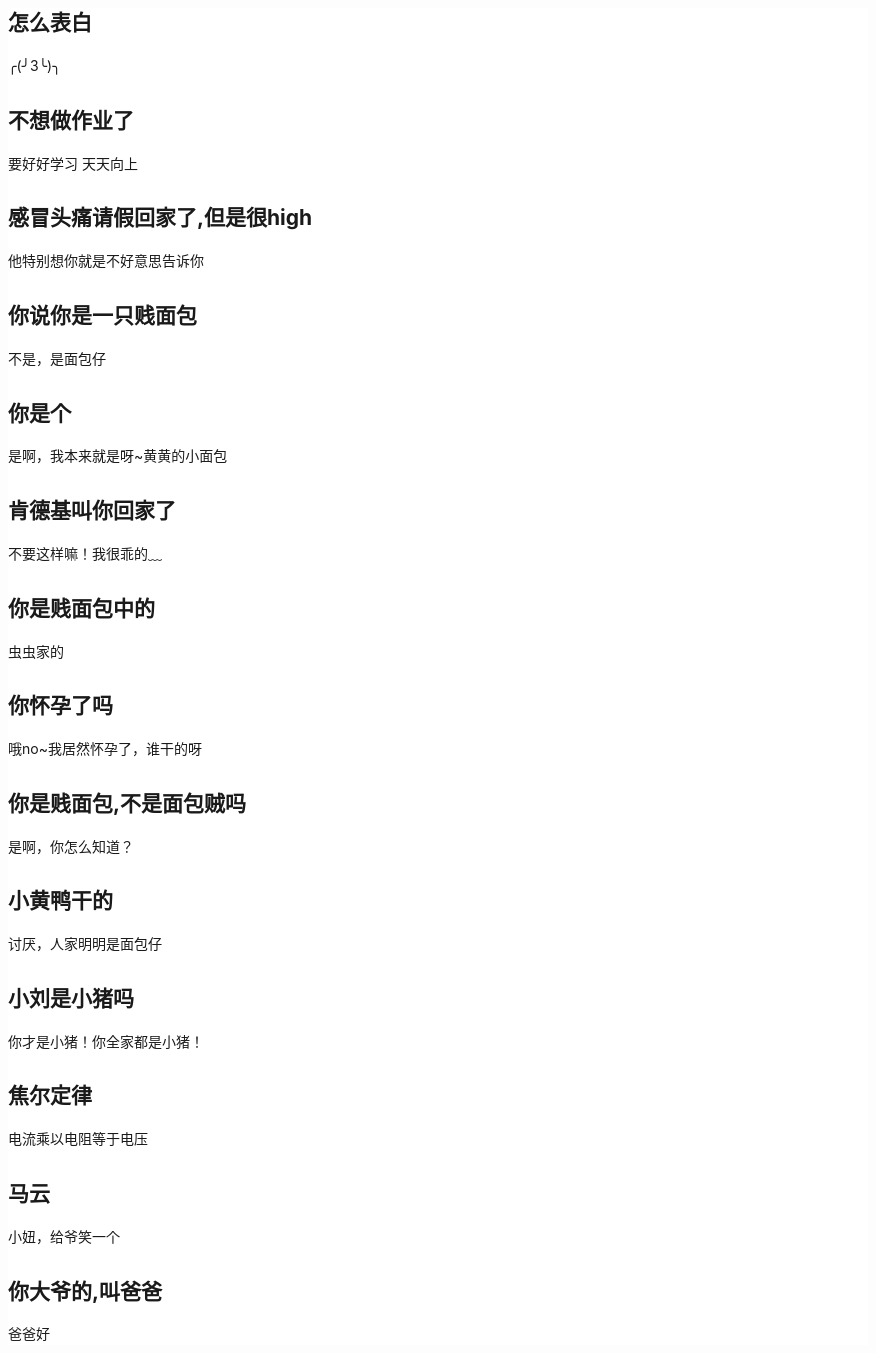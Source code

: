 ## 怎么表白
╭(╯3╰)╮

## 不想做作业了
要好好学习  天天向上

## 感冒头痛请假回家了,但是很high
他特别想你就是不好意思告诉你

## 你说你是一只贱面包
不是，是面包仔

## 你是个
是啊，我本来就是呀~黄黄的小面包

## 肯德基叫你回家了
不要这样嘛！我很乖的﹏

## 你是贱面包中的
虫虫家的

## 你怀孕了吗
哦no~我居然怀孕了，谁干的呀

## 你是贱面包,不是面包贼吗
是啊，你怎么知道？

## 小黄鸭干的
讨厌，人家明明是面包仔

## 小刘是小猪吗
你才是小猪！你全家都是小猪！

## 焦尔定律
电流乘以电阻等于电压

## 马云
小妞，给爷笑一个

## 你大爷的,叫爸爸
爸爸好
